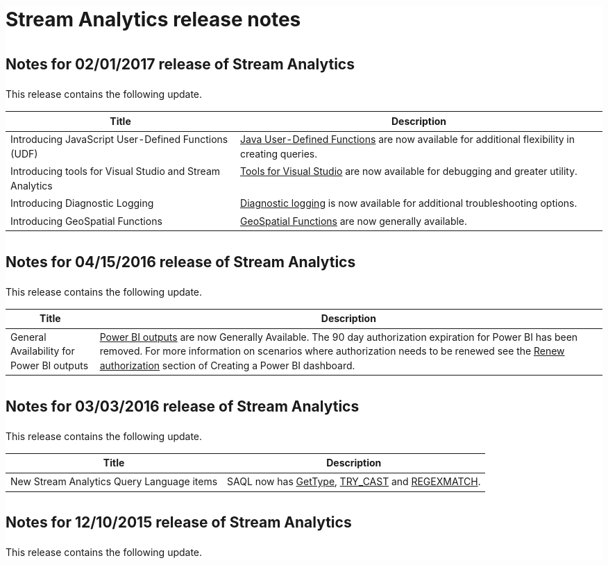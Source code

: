 <properties
    pageTitle="Stream Analytics Release Notes | Azure"
    description="Stream Analytics Release Notes"
    services="stream-analytics"
    documentationcenter=""
    author="jeffstokes72"
    manager="jhubbard"
    editor="cgronlun" />
<tags
    ms.assetid="5e59f893-cd2c-43fb-9eca-c146ce637203"
    ms.service="stream-analytics"
    ms.devlang="na"
    ms.topic="article"
    ms.tgt_pltfrm="na"
    ms.workload="data-services"
    ms.date="02/01/2017"
    wacn.date=""
    ms.author="jeffstok" />

# Stream Analytics release notes
## Notes for 02/01/2017 release of Stream Analytics
This release contains the following update.

| Title | Description |
| --- | --- |
| Introducing JavaScript User-Defined Functions (UDF) |[Java User-Defined Functions](/documentation/articles/stream-analytics-javascript-user-defined-functions/) are now available for additional flexibility in creating queries. |
| Introducing tools for Visual Studio and Stream Analytics |[Tools for Visual Studio](/documentation/articles/stream-analytics-tools-for-visual-studio/) are now available for debugging and greater utility. |
| Introducing Diagnostic Logging |[Diagnostic logging](/documentation/articles/stream-analytics-job-diagnostic-logs/) is now available for additional troubleshooting options. |
| Introducing GeoSpatial Functions |[GeoSpatial Functions](http://msdn.microsoft.com/zh-cn/library/mt778980(Azure.100).aspx) are now generally available. |

## Notes for 04/15/2016 release of Stream Analytics
This release contains the following update.

| Title | Description |
| --- | --- |
| General Availability for Power BI outputs |[Power BI outputs](/documentation/articles/stream-analytics-power-bi-dashboard/) are now Generally Available. The 90 day authorization expiration for Power BI has been removed. For more information on scenarios where authorization needs to be renewed see the [Renew authorization](/documentation/articles/stream-analytics-power-bi-dashboard/#renew-authorization) section of Creating a Power BI dashboard. |

## Notes for 03/03/2016 release of Stream Analytics
This release contains the following update.

| Title | Description |
| --- | --- |
| New Stream Analytics Query Language items |SAQL now has [GetType](https://msdn.microsoft.com/ws-Hub/library/azure/mt643890.aspx "GetType MSDN Page"), [TRY_CAST](https://msdn.microsoft.com/en-US/library/azure/mt643735.aspx "TRY_CAST MSDN Page") and [REGEXMATCH](https://msdn.microsoft.com/en-US/library/azure/mt643891.aspx "REGEXMATCH MSDN Page"). |

## Notes for 12/10/2015 release of Stream Analytics
This release contains the following update.
